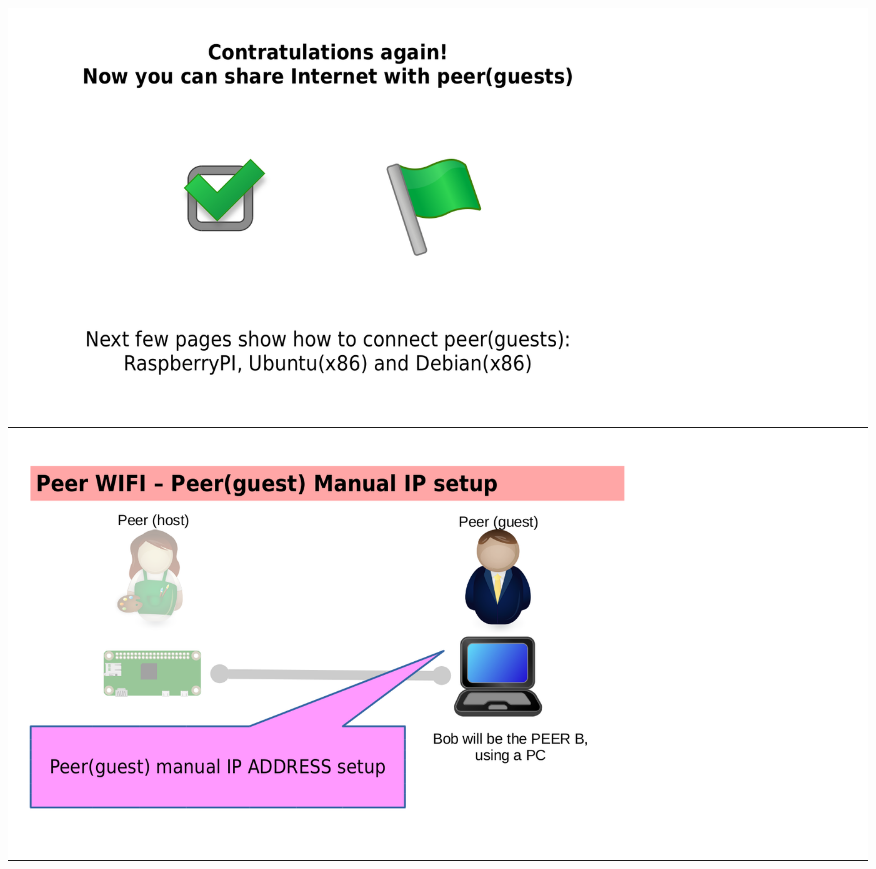 <img src="tuto1-peer-wifi-021.png" width=640px;/>
  
---
<img src="tuto1-peer-wifi-022.png" width=640px;/>
  
---